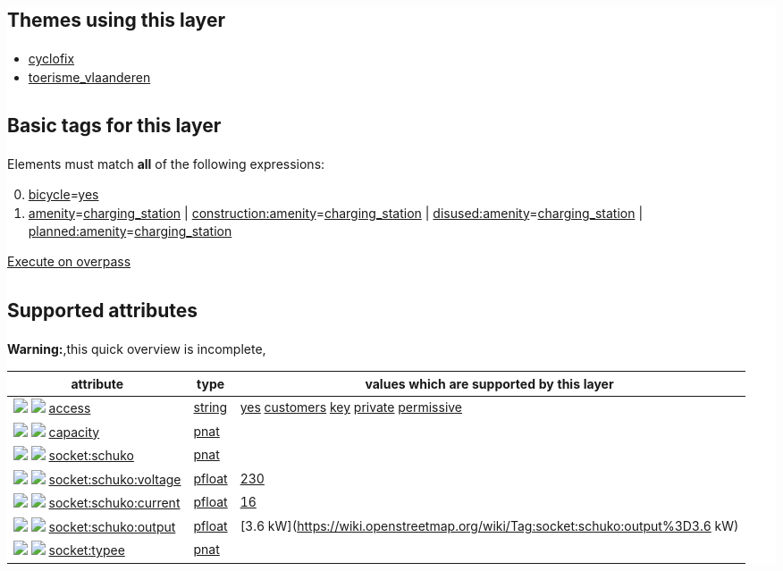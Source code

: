 
## Themes using this layer

 - [cyclofix](https://mapcomplete.org/cyclofix)
 - [toerisme_vlaanderen](https://mapcomplete.org/toerisme_vlaanderen)

## Basic tags for this layer

Elements must match **all** of the following expressions:

0. <a href='https://wiki.openstreetmap.org/wiki/Key:bicycle' target='_blank'>bicycle</a>=<a href='https://wiki.openstreetmap.org/wiki/Tag:bicycle%3Dyes' target='_blank'>yes</a>
1. <a href='https://wiki.openstreetmap.org/wiki/Key:amenity' target='_blank'>amenity</a>=<a href='https://wiki.openstreetmap.org/wiki/Tag:amenity%3Dcharging_station' target='_blank'>charging_station</a> | <a href='https://wiki.openstreetmap.org/wiki/Key:construction:amenity' target='_blank'>construction:amenity</a>=<a href='https://wiki.openstreetmap.org/wiki/Tag:construction:amenity%3Dcharging_station' target='_blank'>charging_station</a> | <a href='https://wiki.openstreetmap.org/wiki/Key:disused:amenity' target='_blank'>disused:amenity</a>=<a href='https://wiki.openstreetmap.org/wiki/Tag:disused:amenity%3Dcharging_station' target='_blank'>charging_station</a> | <a href='https://wiki.openstreetmap.org/wiki/Key:planned:amenity' target='_blank'>planned:amenity</a>=<a href='https://wiki.openstreetmap.org/wiki/Tag:planned:amenity%3Dcharging_station' target='_blank'>charging_station</a>

[Execute on overpass](http://overpass-turbo.eu/?Q=%5Bout%3Ajson%5D%5Btimeout%3A90%5D%3B%28%20%20%20%20nwr%5B%22bicycle%22%3D%22yes%22%5D%5B%22amenity%22%3D%22charging_station%22%5D%28%7B%7Bbbox%7D%7D%29%3B%0A%20%20%20%20nwr%5B%22bicycle%22%3D%22yes%22%5D%5B%22construction%3Aamenity%22%3D%22charging_station%22%5D%28%7B%7Bbbox%7D%7D%29%3B%0A%20%20%20%20nwr%5B%22bicycle%22%3D%22yes%22%5D%5B%22disused%3Aamenity%22%3D%22charging_station%22%5D%28%7B%7Bbbox%7D%7D%29%3B%0A%20%20%20%20nwr%5B%22bicycle%22%3D%22yes%22%5D%5B%22planned%3Aamenity%22%3D%22charging_station%22%5D%28%7B%7Bbbox%7D%7D%29%3B%0A%29%3Bout%20body%3B%3E%3Bout%20skel%20qt%3B)

## Supported attributes

**Warning:**,this quick overview is incomplete,

| attribute | type | values which are supported by this layer |
-----|-----|----- |
| <a target="_blank" href='https://taginfo.openstreetmap.org/keys/access#values'><img src='https://mapcomplete.org/assets/svg/search.svg' height='18px'></a> <a target="_blank" href='https://taghistory.raifer.tech/?#***/access/'><img src='https://mapcomplete.org/assets/svg/statistics.svg' height='18px'></a> [access](https://wiki.openstreetmap.org/wiki/Key:access) | [string](../SpecialInputElements.md#string) | [yes](https://wiki.openstreetmap.org/wiki/Tag:access%3Dyes) [customers](https://wiki.openstreetmap.org/wiki/Tag:access%3Dcustomers) [key](https://wiki.openstreetmap.org/wiki/Tag:access%3Dkey) [private](https://wiki.openstreetmap.org/wiki/Tag:access%3Dprivate) [permissive](https://wiki.openstreetmap.org/wiki/Tag:access%3Dpermissive) |
| <a target="_blank" href='https://taginfo.openstreetmap.org/keys/capacity#values'><img src='https://mapcomplete.org/assets/svg/search.svg' height='18px'></a> <a target="_blank" href='https://taghistory.raifer.tech/?#***/capacity/'><img src='https://mapcomplete.org/assets/svg/statistics.svg' height='18px'></a> [capacity](https://wiki.openstreetmap.org/wiki/Key:capacity) | [pnat](../SpecialInputElements.md#pnat) |  |
| <a target="_blank" href='https://taginfo.openstreetmap.org/keys/socket:schuko#values'><img src='https://mapcomplete.org/assets/svg/search.svg' height='18px'></a> <a target="_blank" href='https://taghistory.raifer.tech/?#***/socket%3Aschuko/'><img src='https://mapcomplete.org/assets/svg/statistics.svg' height='18px'></a> [socket:schuko](https://wiki.openstreetmap.org/wiki/Key:socket:schuko) | [pnat](../SpecialInputElements.md#pnat) |  |
| <a target="_blank" href='https://taginfo.openstreetmap.org/keys/socket:schuko:voltage#values'><img src='https://mapcomplete.org/assets/svg/search.svg' height='18px'></a> <a target="_blank" href='https://taghistory.raifer.tech/?#***/socket%3Aschuko%3Avoltage/'><img src='https://mapcomplete.org/assets/svg/statistics.svg' height='18px'></a> [socket:schuko:voltage](https://wiki.openstreetmap.org/wiki/Key:socket:schuko:voltage) | [pfloat](../SpecialInputElements.md#pfloat) | [230](https://wiki.openstreetmap.org/wiki/Tag:socket:schuko:voltage%3D230) |
| <a target="_blank" href='https://taginfo.openstreetmap.org/keys/socket:schuko:current#values'><img src='https://mapcomplete.org/assets/svg/search.svg' height='18px'></a> <a target="_blank" href='https://taghistory.raifer.tech/?#***/socket%3Aschuko%3Acurrent/'><img src='https://mapcomplete.org/assets/svg/statistics.svg' height='18px'></a> [socket:schuko:current](https://wiki.openstreetmap.org/wiki/Key:socket:schuko:current) | [pfloat](../SpecialInputElements.md#pfloat) | [16](https://wiki.openstreetmap.org/wiki/Tag:socket:schuko:current%3D16) |
| <a target="_blank" href='https://taginfo.openstreetmap.org/keys/socket:schuko:output#values'><img src='https://mapcomplete.org/assets/svg/search.svg' height='18px'></a> <a target="_blank" href='https://taghistory.raifer.tech/?#***/socket%3Aschuko%3Aoutput/'><img src='https://mapcomplete.org/assets/svg/statistics.svg' height='18px'></a> [socket:schuko:output](https://wiki.openstreetmap.org/wiki/Key:socket:schuko:output) | [pfloat](../SpecialInputElements.md#pfloat) | [3.6 kW](https://wiki.openstreetmap.org/wiki/Tag:socket:schuko:output%3D3.6 kW) |
| <a target="_blank" href='https://taginfo.openstreetmap.org/keys/socket:typee#values'><img src='https://mapcomplete.org/assets/svg/search.svg' height='18px'></a> <a target="_blank" href='https://taghistory.raifer.tech/?#***/socket%3Atypee/'><img src='https://mapcomplete.org/assets/svg/statistics.svg' height='18px'></a> [socket:typee](https://wiki.openstreetmap.org/wiki/Key:socket:typee) | [pnat](../SpecialInputElements.md#pnat) |  |